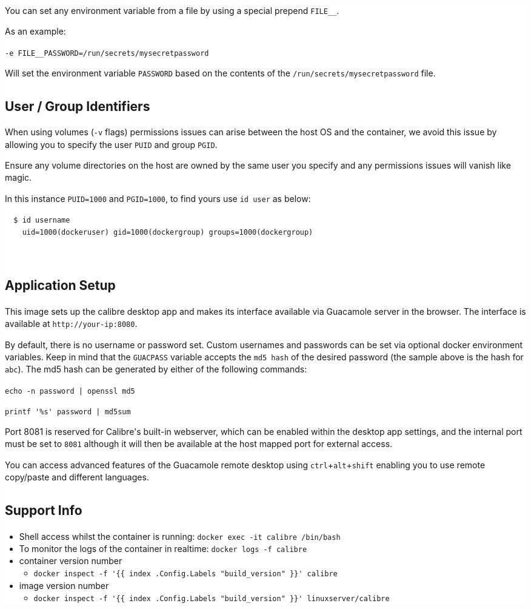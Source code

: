 You can set any environment variable from a file by using a special prepend `FILE__`. 

As an example:

```
-e FILE__PASSWORD=/run/secrets/mysecretpassword
```

Will set the environment variable `PASSWORD` based on the contents of the `/run/secrets/mysecretpassword` file.

## User / Group Identifiers

When using volumes (`-v` flags) permissions issues can arise between the host OS and the container, we avoid this issue by allowing you to specify the user `PUID` and group `PGID`.

Ensure any volume directories on the host are owned by the same user you specify and any permissions issues will vanish like magic.

In this instance `PUID=1000` and `PGID=1000`, to find yours use `id user` as below:

```
  $ id username
    uid=1000(dockeruser) gid=1000(dockergroup) groups=1000(dockergroup)
```


&nbsp;
## Application Setup

This image sets up the calibre desktop app and makes its interface available via Guacamole server in the browser. The interface is available at `http://your-ip:8080`.

By default, there is no username or password set. Custom usernames and passwords can be set via optional docker environment variables. Keep in mind that the `GUACPASS` variable accepts the `md5 hash` of the desired password (the sample above is the hash for `abc`). The md5 hash can be generated by either of the following commands:

```
echo -n password | openssl md5
```

```
printf '%s' password | md5sum
```

Port 8081 is reserved for Calibre's built-in webserver, which can be enabled within the desktop app settings, and the internal port must be set to `8081` although it will then be available at the host mapped port for external access.

You can access advanced features of the Guacamole remote desktop using `ctrl`+`alt`+`shift` enabling you to use remote copy/paste and different languages.



## Support Info

* Shell access whilst the container is running: `docker exec -it calibre /bin/bash`
* To monitor the logs of the container in realtime: `docker logs -f calibre`
* container version number
  * `docker inspect -f '{{ index .Config.Labels "build_version" }}' calibre`
* image version number
  * `docker inspect -f '{{ index .Config.Labels "build_version" }}' linuxserver/calibre`
